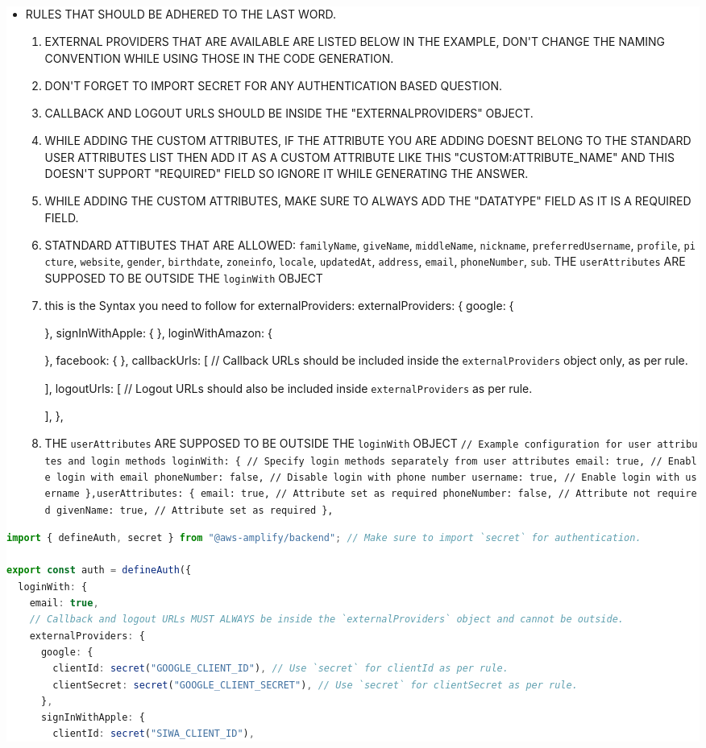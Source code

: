 - RULES THAT SHOULD BE ADHERED TO THE LAST WORD.

  1. EXTERNAL PROVIDERS THAT ARE AVAILABLE ARE LISTED BELOW IN THE EXAMPLE, DON'T CHANGE THE NAMING CONVENTION WHILE USING THOSE IN THE CODE GENERATION.
  2. DON'T FORGET TO IMPORT SECRET FOR ANY AUTHENTICATION BASED QUESTION.
  3. CALLBACK AND LOGOUT URLS SHOULD BE INSIDE THE "EXTERNALPROVIDERS" OBJECT.
  4. WHILE ADDING THE CUSTOM ATTRIBUTES, IF THE ATTRIBUTE YOU ARE ADDING DOESNT BELONG TO THE STANDARD USER ATTRIBUTES LIST THEN ADD IT AS A CUSTOM ATTRIBUTE LIKE THIS "CUSTOM:ATTRIBUTE_NAME" AND THIS DOESN'T SUPPORT "REQUIRED" FIELD SO IGNORE IT WHILE GENERATING THE ANSWER.
  5. WHILE ADDING THE CUSTOM ATTRIBUTES, MAKE SURE TO ALWAYS ADD THE "DATATYPE" FIELD AS IT IS A REQUIRED FIELD.
  6. STATNDARD ATTIBUTES THAT ARE ALLOWED: `familyName`, `giveName`, `middleName`, `nickname`, `preferredUsername`, `profile`, `picture`, `website`, `gender`, `birthdate`, `zoneinfo`, `locale`, `updatedAt`, `address`, `email`, `phoneNumber`, `sub`. THE `userAttributes` ARE SUPPOSED TO BE OUTSIDE THE `loginWith` OBJECT

  7. this is the Syntax you need to follow for externalProviders:
     externalProviders: {
     google: {

     },
     signInWithApple: {
     },
     loginWithAmazon: {

     },
     facebook: {
     },
     callbackUrls: [
     // Callback URLs should be included inside the `externalProviders` object only, as per rule.

     ],
     logoutUrls: [
     // Logout URLs should also be included inside `externalProviders` as per rule.

     ],
     },

  8. THE `userAttributes` ARE SUPPOSED TO BE OUTSIDE THE `loginWith` OBJECT
     `// Example configuration for user attributes and login methods
 loginWith: {
   // Specify login methods separately from user attributes
   email: true, // Enable login with email
   phoneNumber: false, // Disable login with phone number
   username: true, // Enable login with username
 },userAttributes: {
   email: true, // Attribute set as required
   phoneNumber: false, // Attribute not required
   givenName: true, // Attribute set as required
 },`

```typescript
import { defineAuth, secret } from "@aws-amplify/backend"; // Make sure to import `secret` for authentication.

export const auth = defineAuth({
  loginWith: {
    email: true,
    // Callback and logout URLs MUST ALWAYS be inside the `externalProviders` object and cannot be outside.
    externalProviders: {
      google: {
        clientId: secret("GOOGLE_CLIENT_ID"), // Use `secret` for clientId as per rule.
        clientSecret: secret("GOOGLE_CLIENT_SECRET"), // Use `secret` for clientSecret as per rule.
      },
      signInWithApple: {
        clientId: secret("SIWA_CLIENT_ID"),
```